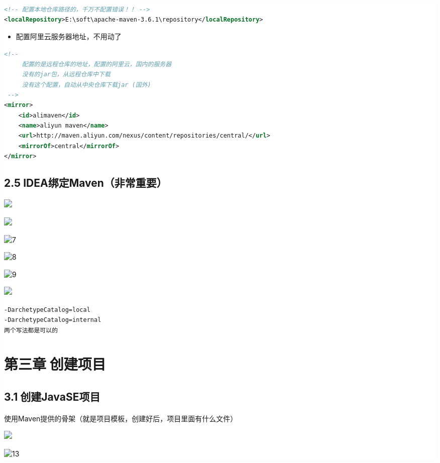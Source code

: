 ```xml
<!-- 配置本地仓库路径的，千万不配置错误！！ -->
<localRepository>E:\soft\apache-maven-3.6.1\repository</localRepository>
```

- 配置阿里云服务器地址，不用动了

```xml
<!--
     配置的是远程仓库的地址，配置的阿里云，国内的服务器
     没有的jar包，从远程仓库中下载
     没有这个配置，自动从中央仓库下载jar (国外)
 -->
<mirror>
    <id>alimaven</id>
    <name>aliyun maven</name>
    <url>http://maven.aliyun.com/nexus/content/repositories/central/</url>
    <mirrorOf>central</mirrorOf>
</mirror>
```

## 2.5 IDEA绑定Maven（非常重要）

![](https://iamgs.oss-cn-shanghai.aliyuncs.com/Images/05215.png)

![](https://iamgs.oss-cn-shanghai.aliyuncs.com/Images/05216.png)

![7](https://iamgs.oss-cn-shanghai.aliyuncs.com/Images/05217.png)

![8](https://iamgs.oss-cn-shanghai.aliyuncs.com/Images/05218.png)

![9](https://iamgs.oss-cn-shanghai.aliyuncs.com/Images/05219.png)

![](https://iamgs.oss-cn-shanghai.aliyuncs.com/Images/052111.png)

```properties
-DarchetypeCatalog=local
-DarchetypeCatalog=internal
两个写法都是可以的
```

# 第三章 创建项目

## 3.1 创建JavaSE项目

使用Maven提供的骨架（就是项目模板，创建好后，项目里面有什么文件）

![](https://iamgs.oss-cn-shanghai.aliyuncs.com/Images/052112.png)

![13](https://iamgs.oss-cn-shanghai.aliyuncs.com/Images/052113.png)
